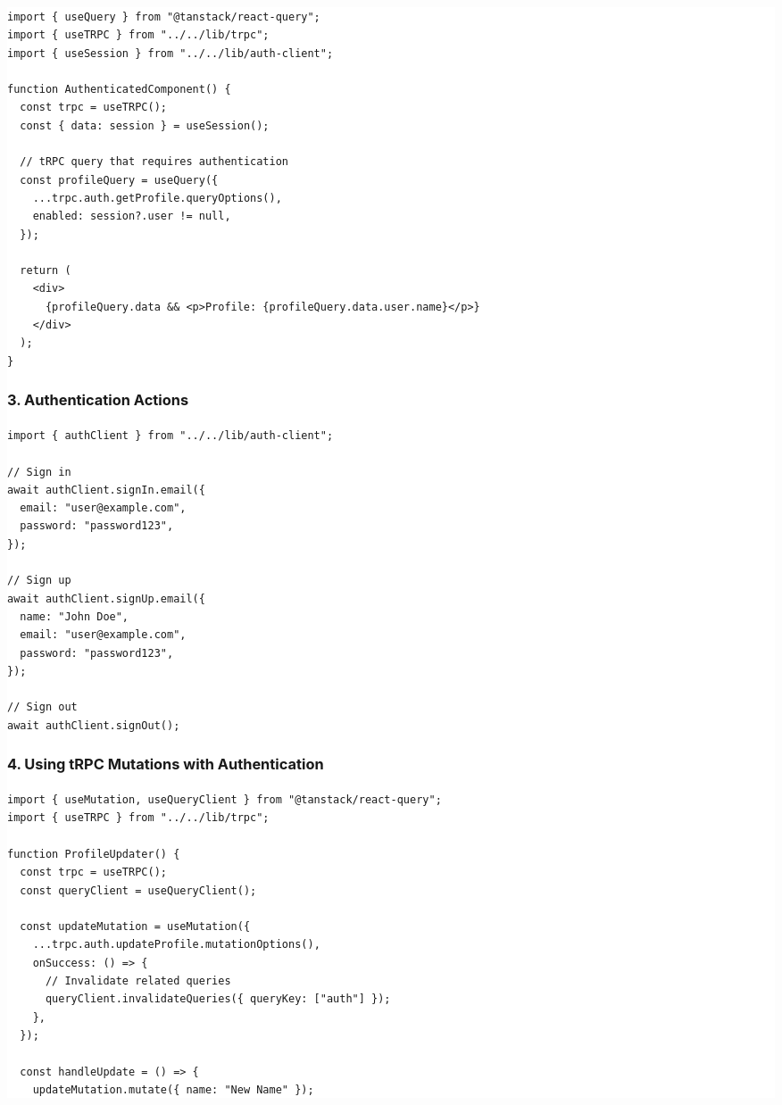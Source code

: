 ```tsx
import { useQuery } from "@tanstack/react-query";
import { useTRPC } from "../../lib/trpc";
import { useSession } from "../../lib/auth-client";

function AuthenticatedComponent() {
  const trpc = useTRPC();
  const { data: session } = useSession();

  // tRPC query that requires authentication
  const profileQuery = useQuery({
    ...trpc.auth.getProfile.queryOptions(),
    enabled: session?.user != null,
  });

  return (
    <div>
      {profileQuery.data && <p>Profile: {profileQuery.data.user.name}</p>}
    </div>
  );
}
```

### 3. Authentication Actions

```tsx
import { authClient } from "../../lib/auth-client";

// Sign in
await authClient.signIn.email({
  email: "user@example.com",
  password: "password123",
});

// Sign up
await authClient.signUp.email({
  name: "John Doe",
  email: "user@example.com",
  password: "password123",
});

// Sign out
await authClient.signOut();
```

### 4. Using tRPC Mutations with Authentication

```tsx
import { useMutation, useQueryClient } from "@tanstack/react-query";
import { useTRPC } from "../../lib/trpc";

function ProfileUpdater() {
  const trpc = useTRPC();
  const queryClient = useQueryClient();

  const updateMutation = useMutation({
    ...trpc.auth.updateProfile.mutationOptions(),
    onSuccess: () => {
      // Invalidate related queries
      queryClient.invalidateQueries({ queryKey: ["auth"] });
    },
  });

  const handleUpdate = () => {
    updateMutation.mutate({ name: "New Name" });
```